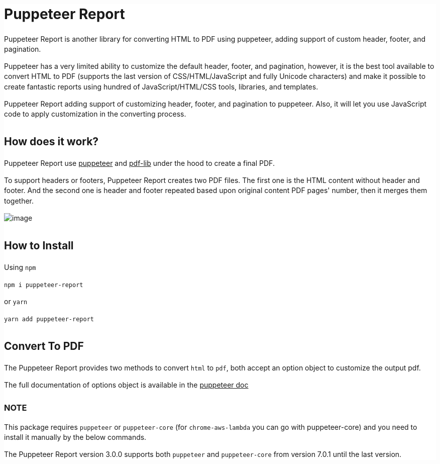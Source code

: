 # Puppeteer Report

Puppeteer Report is another library for converting HTML to PDF using puppeteer, adding support of custom header, footer, and pagination.

Puppeteer has a very limited ability to customize the default header, footer, and pagination, however, it is the best tool available to convert HTML to PDF (supports the last version of CSS/HTML/JavaScript and fully Unicode characters) and make it possible to create fantastic reports using hundred of JavaScript/HTML/CSS tools, libraries, and templates.

Puppeteer Report adding support of customizing header, footer, and pagination to puppeteer. Also, it will let you use JavaScript code to apply customization in the converting process.

## How does it work?

Puppeteer Report use [puppeteer](https://github.com/puppeteer/puppeteer) and [pdf-lib](https://github.com/Hopding/pdf-lib) under the hood to create a final PDF.

To support headers or footers, Puppeteer Report creates two PDF files. The first one is the HTML content without header and footer. And the second one is header and footer repeated based upon original content PDF pages' number, then it merges them together.

![image](https://raw.githubusercontent.com/PejmanNik/puppeteer-report/master/.attachment/image1.png)

## How to Install

Using `npm`

```
npm i puppeteer-report
```

or `yarn`

```
yarn add puppeteer-report
```

## Convert To PDF

The Puppeteer Report provides two methods to convert `html` to `pdf`, both accept an option object to customize the output pdf.

The full documentation of options object is available in the [puppeteer doc](https://pptr.dev/#?product=Puppeteer&version=v7.0.4&show=api-pagepdfoptions)

### **NOTE**

This package requires `puppeteer` or `puppeteer-core` (for `chrome-aws-lambda` you can go with puppeteer-core) and you need to install it manually by the below commands.

The Puppeteer Report version 3.0.0 supports both `puppeteer` and `puppeteer-core` from version 7.0.1 until the last version.
